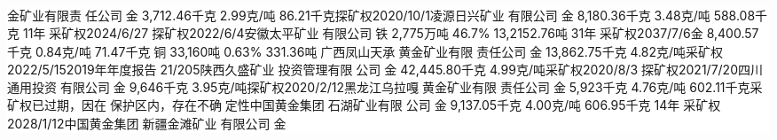 金矿业有限责
任公司
金
3,712.46千克
2.99克/吨
86.21千克探矿权2020/10/1凌源日兴矿业
有限公司
金
8,180.36千克
3.48克/吨
588.08千克
11年
采矿权2024/6/27
探矿权2022/6/4安徽太平矿业
有限公司
铁
2,775万吨
46.7%
13,2152.76吨
31年
采矿权2037/7/6金
8,400.57千克
0.84克/吨
71.47千克
铜
33,160吨
0.63%
331.36吨
广西凤山天承
黄金矿业有限
责任公司
金
13,862.75千克
4.82克/吨采矿权2022/5/152019年年度报告
21/205陕西久盛矿业
投资管理有限
公司
金
42,445.80千克
4.99克/吨采矿权2020/8/3
探矿权2021/7/20四川通用投资
有限公司
金
9,646千克
3.95克/吨探矿权2020/2/12黑龙江乌拉嘎
黄金矿业有限
责任公司
金
5,923千克
4.76克/吨
602.11千克采矿权已过期，因在
保护区内，存在不确
定性中国黄金集团
石湖矿业有限
公司
金
9,137.05千克
4.00克/吨
606.95千克
14年
采矿权2028/1/12中国黄金集团
新疆金滩矿业
有限公司
金